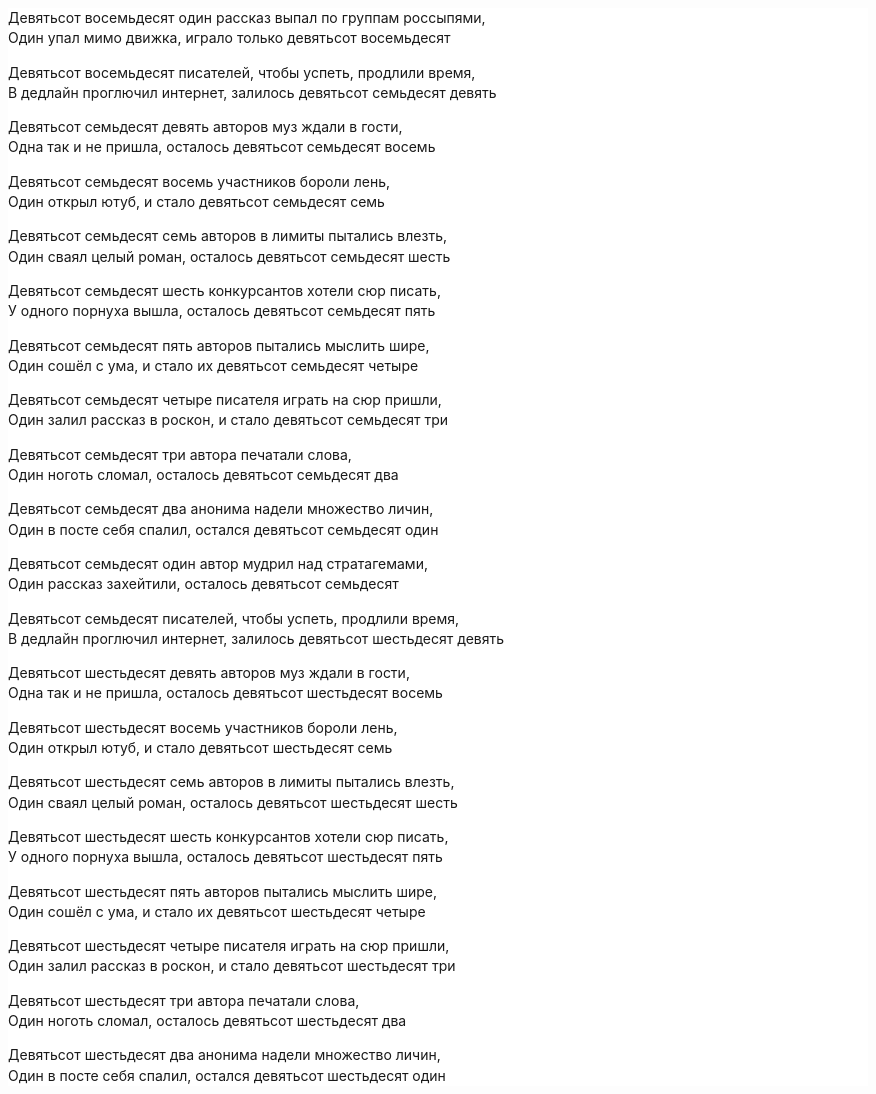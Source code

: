 Девятьсот восемьдесят один рассказ выпал по группам россыпями,  
Один упал мимо движка, играло только девятьсот восемьдесят  
 
Девятьсот восемьдесят писателей, чтобы успеть, продлили время,  
В дедлайн проглючил интернет, залилось девятьсот семьдесят девять  
 
Девятьсот семьдесят девять авторов муз ждали в гости,  
Одна так и не пришла, осталось девятьсот семьдесят восемь  
 
Девятьсот семьдесят восемь участников бороли лень,  
Один открыл ютуб, и стало девятьсот семьдесят семь  
 
Девятьсот семьдесят семь авторов в лимиты пытались влезть,  
Один сваял целый роман, осталось девятьсот семьдесят шесть  
 
Девятьсот семьдесят шесть конкурсантов хотели сюр писать,  
У одного порнуха вышла, осталось девятьсот семьдесят пять  
 
Девятьсот семьдесят пять авторов пытались мыслить шире,  
Один сошёл с ума, и стало их девятьсот семьдесят четыре  
 
Девятьсот семьдесят четыре писателя играть на сюр пришли,  
Один залил рассказ в роскон, и стало девятьсот семьдесят три  
 
Девятьсот семьдесят три автора печатали слова,  
Один ноготь сломал, осталось девятьсот семьдесят два  
 
Девятьсот семьдесят два анонима надели множество личин,  
Один в посте себя спалил, остался девятьсот семьдесят один  
 
Девятьсот семьдесят один автор мудрил над стратагемами,  
Один рассказ захейтили, осталось девятьсот семьдесят  
 
Девятьсот семьдесят писателей, чтобы успеть, продлили время,  
В дедлайн проглючил интернет, залилось девятьсот шестьдесят девять  
 
Девятьсот шестьдесят девять авторов муз ждали в гости,  
Одна так и не пришла, осталось девятьсот шестьдесят восемь  
 
Девятьсот шестьдесят восемь участников бороли лень,  
Один открыл ютуб, и стало девятьсот шестьдесят семь  
 
Девятьсот шестьдесят семь авторов в лимиты пытались влезть,  
Один сваял целый роман, осталось девятьсот шестьдесят шесть  
 
Девятьсот шестьдесят шесть конкурсантов хотели сюр писать,  
У одного порнуха вышла, осталось девятьсот шестьдесят пять  
 
Девятьсот шестьдесят пять авторов пытались мыслить шире,  
Один сошёл с ума, и стало их девятьсот шестьдесят четыре  
 
Девятьсот шестьдесят четыре писателя играть на сюр пришли,  
Один залил рассказ в роскон, и стало девятьсот шестьдесят три  
 
Девятьсот шестьдесят три автора печатали слова,  
Один ноготь сломал, осталось девятьсот шестьдесят два  
 
Девятьсот шестьдесят два анонима надели множество личин,  
Один в посте себя спалил, остался девятьсот шестьдесят один  
 